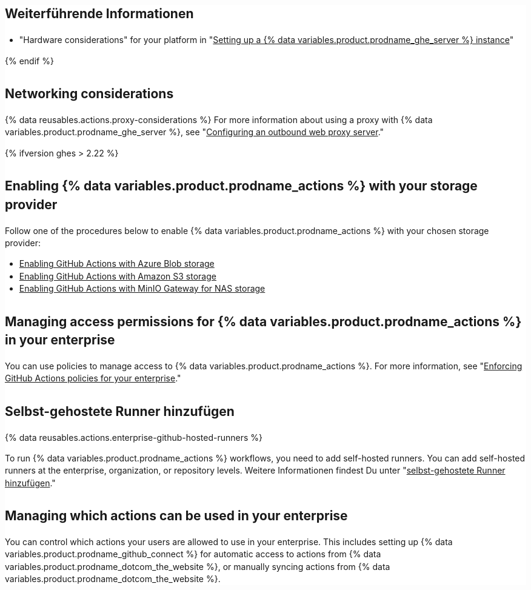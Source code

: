 ## Weiterführende Informationen

- "Hardware considerations" for your platform in "[Setting up a {% data variables.product.prodname_ghe_server %} instance](/enterprise/admin/installation/setting-up-a-github-enterprise-server-instance)"

{% endif %}

## Networking considerations

{% data reusables.actions.proxy-considerations %} For more information about using a proxy with {% data variables.product.prodname_ghe_server %}, see "[Configuring an outbound web proxy server](/admin/configuration/configuring-network-settings/configuring-an-outbound-web-proxy-server)."

{% ifversion ghes > 2.22 %}

## Enabling {% data variables.product.prodname_actions %} with your storage provider

Follow one of the procedures below to enable {% data variables.product.prodname_actions %} with your chosen storage provider:

* [Enabling GitHub Actions with Azure Blob storage](/admin/github-actions/enabling-github-actions-with-azure-blob-storage)
* [Enabling GitHub Actions with Amazon S3 storage](/admin/github-actions/enabling-github-actions-with-amazon-s3-storage)
* [Enabling GitHub Actions with MinIO Gateway for NAS storage](/admin/github-actions/enabling-github-actions-with-minio-gateway-for-nas-storage)

## Managing access permissions for {% data variables.product.prodname_actions %} in your enterprise

You can use policies to manage access to {% data variables.product.prodname_actions %}. For more information, see "[Enforcing GitHub Actions policies for your enterprise](/admin/github-actions/enforcing-github-actions-policies-for-your-enterprise)."

## Selbst-gehostete Runner hinzufügen

{% data reusables.actions.enterprise-github-hosted-runners %}

To run {% data variables.product.prodname_actions %} workflows, you need to add self-hosted runners. You can add self-hosted runners at the enterprise, organization, or repository levels. Weitere Informationen findest Du unter "[selbst-gehostete Runner hinzufügen](/actions/hosting-your-own-runners/adding-self-hosted-runners)."

## Managing which actions can be used in your enterprise

You can control which actions your users are allowed to use in your enterprise. This includes setting up {% data variables.product.prodname_github_connect %} for automatic access to actions from {% data variables.product.prodname_dotcom_the_website %}, or manually syncing actions from {% data variables.product.prodname_dotcom_the_website %}.
